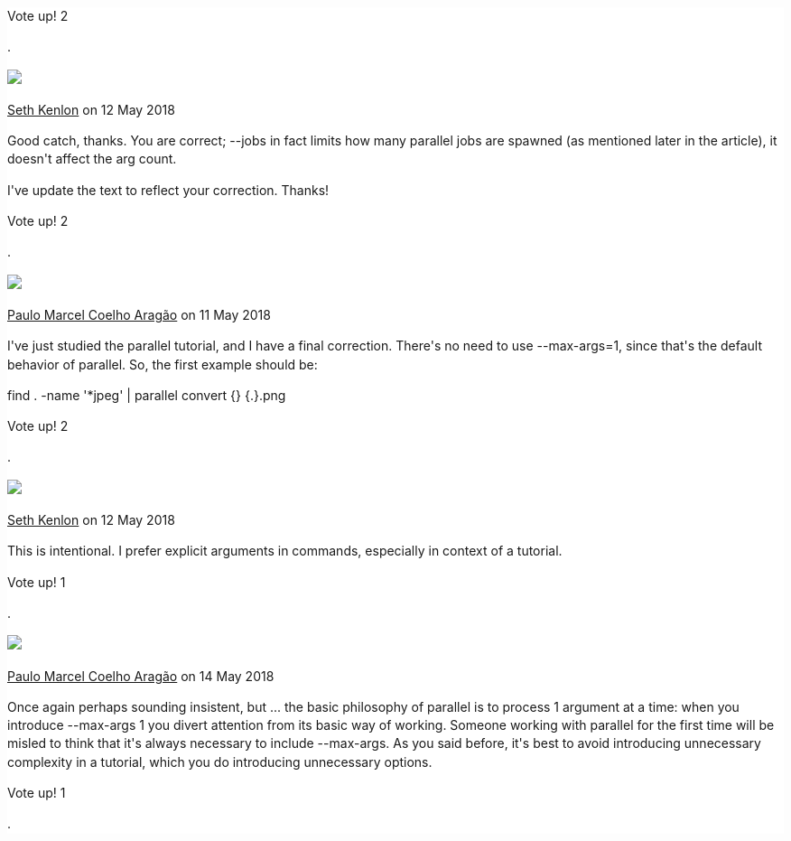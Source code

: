 Vote up!
 2

.

 ![](../_resources/f2a5ca0aec59af92838a9ec9d503851e.png)

 [Seth Kenlon](https://opensource.com/users/seth) on 12 May 2018

Good catch, thanks. You are correct; --jobs in fact limits how many parallel jobs are spawned (as mentioned later in the article), it doesn't affect the arg count.

I've update the text to reflect your correction. Thanks!

Vote up!
 2

.

 ![](../_resources/0544948433e056b028b03c5cc41c3c78.png)

 [Paulo Marcel Coelho Aragão](https://opensource.com/users/marcelpaulo) on 11 May 2018

I've just studied the parallel tutorial, and I have a final correction. There's no need to use --max-args=1, since that's the default behavior of parallel. So, the first example should be:

find . -name '*jpeg' | parallel convert {} {.}.png

Vote up!
 2

.

 ![](../_resources/f2a5ca0aec59af92838a9ec9d503851e.png)

 [Seth Kenlon](https://opensource.com/users/seth) on 12 May 2018

This is intentional. I prefer explicit arguments in commands, especially in context of a tutorial.

Vote up!
 1

.

 ![](../_resources/0544948433e056b028b03c5cc41c3c78.png)

 [Paulo Marcel Coelho Aragão](https://opensource.com/users/marcelpaulo) on 14 May 2018

Once again perhaps sounding insistent, but ... the basic philosophy of parallel is to process 1 argument at a time: when you introduce --max-args 1 you divert attention from its basic way of working. Someone working with parallel for the first time will be misled to think that it's always necessary to include --max-args. As you said before, it's best to avoid introducing unnecessary complexity in a tutorial, which you do introducing unnecessary options.

Vote up!
 1

.
